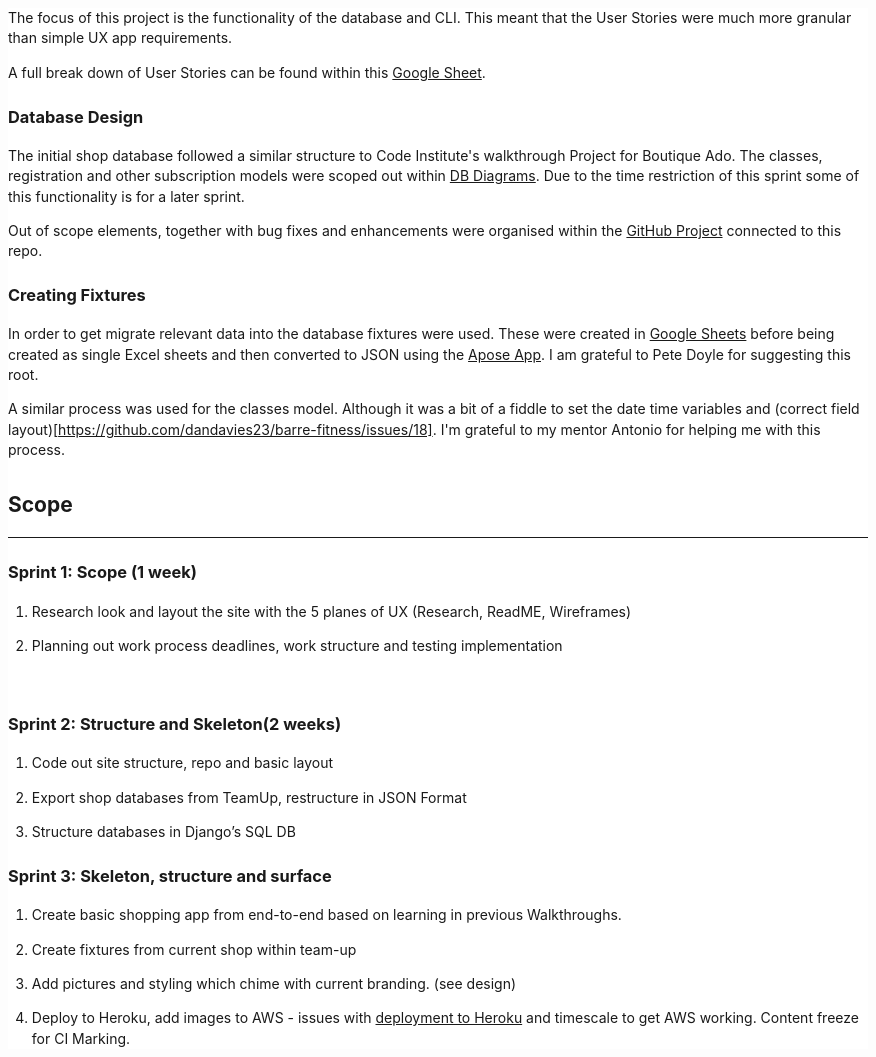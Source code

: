 The focus of this project is the functionality of the database and CLI. This meant that the User Stories were much more granular than simple UX app requirements. 

A full break down of User Stories can be found within this [Google Sheet](https://docs.google.com/spreadsheets/d/1Qg7oiAfAC-CAG9LFykNELPZSIXTbfpZYc7xt2hRZok4/edit?usp=sharing).

### Database Design

The initial shop database followed a similar structure to Code Institute's walkthrough Project for Boutique Ado. The classes, registration and other subscription models were scoped out within [DB Diagrams](https://dbdiagram.io/d/62bc5ac469be0b672c679b4b). Due to the time restriction of this sprint some of this functionality is for a later sprint. 

Out of scope elements, together with bug fixes and enhancements were organised within the [GitHub Project](https://github.com/dandavies23/barre-fitness/projects/1) connected to this repo.  

### Creating Fixtures

In order to get migrate relevant data into the database fixtures were used. These were created in [Google Sheets](https://docs.google.com/spreadsheets/d/1sZ1WAkVPcQzhctE1E3P1AzAqocd8CYy0mR_jKPKgQuI/edit#gid=1091867012) before being created as single Excel sheets and then converted to JSON using the [Apose App](https://products.aspose.app/cells/conversion/xlsx-to-json). I am grateful to Pete Doyle for suggesting this root. 

A similar process was used for the classes model. Although it was a bit of a fiddle to set the date time variables and (correct field layout)[https://github.com/dandavies23/barre-fitness/issues/18]. I'm grateful to my mentor Antonio for helping me with this process.

## Scope
-----

### Sprint 1: Scope (1 week)

1.  Research look and layout the site with the 5 planes of UX (Research, ReadME, Wireframes)

2.  Planning out work process deadlines, work structure and testing implementation

 

### Sprint 2: Structure and Skeleton(2 weeks)

1.  Code out site structure, repo and basic layout

2.  Export shop databases from TeamUp, restructure in JSON Format

3.  Structure databases in Django’s SQL DB

### Sprint 3: Skeleton, structure and surface

1.  Create basic shopping app from end-to-end based on learning in previous Walkthroughs.

2. Create fixtures from current shop within team-up

3. Add pictures and styling which chime with current branding. (see design)

4. Deploy to Heroku, add images to AWS - issues with [deployment to Heroku](#automated-deployment-suspension) and timescale to get AWS working. Content freeze for CI Marking.
